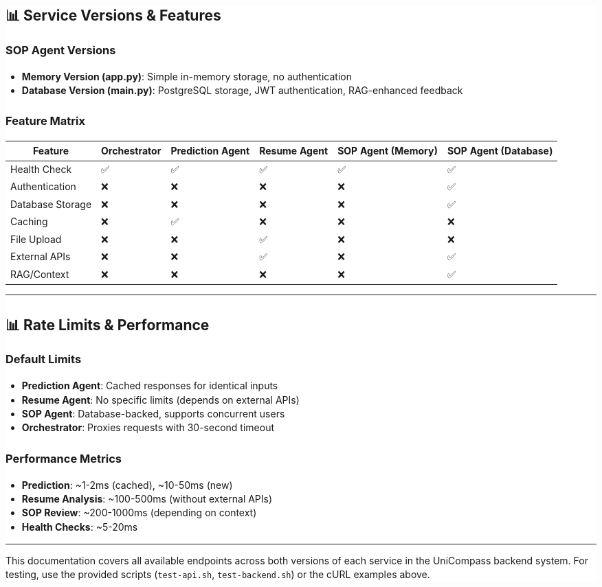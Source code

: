 
## 📊 Service Versions & Features

### SOP Agent Versions
- **Memory Version (app.py)**: Simple in-memory storage, no authentication
- **Database Version (main.py)**: PostgreSQL storage, JWT authentication, RAG-enhanced feedback

### Feature Matrix
| Feature | Orchestrator | Prediction Agent | Resume Agent | SOP Agent (Memory) | SOP Agent (Database) |
|---------|--------------|------------------|--------------|-------------------|---------------------|
| Health Check | ✅ | ✅ | ✅ | ✅ | ✅ |
| Authentication | ❌ | ❌ | ❌ | ❌ | ✅ |
| Database Storage | ❌ | ❌ | ❌ | ❌ | ✅ |
| Caching | ❌ | ✅ | ❌ | ❌ | ❌ |
| File Upload | ❌ | ❌ | ✅ | ❌ | ❌ |
| External APIs | ❌ | ❌ | ✅ | ❌ | ✅ |
| RAG/Context | ❌ | ❌ | ❌ | ❌ | ✅ |

---

## 📊 Rate Limits & Performance

### Default Limits
- **Prediction Agent**: Cached responses for identical inputs
- **Resume Agent**: No specific limits (depends on external APIs)
- **SOP Agent**: Database-backed, supports concurrent users
- **Orchestrator**: Proxies requests with 30-second timeout

### Performance Metrics
- **Prediction**: ~1-2ms (cached), ~10-50ms (new)
- **Resume Analysis**: ~100-500ms (without external APIs)  
- **SOP Review**: ~200-1000ms (depending on context)
- **Health Checks**: ~5-20ms

---

This documentation covers all available endpoints across both versions of each service in the UniCompass backend system. For testing, use the provided scripts (`test-api.sh`, `test-backend.sh`) or the cURL examples above.